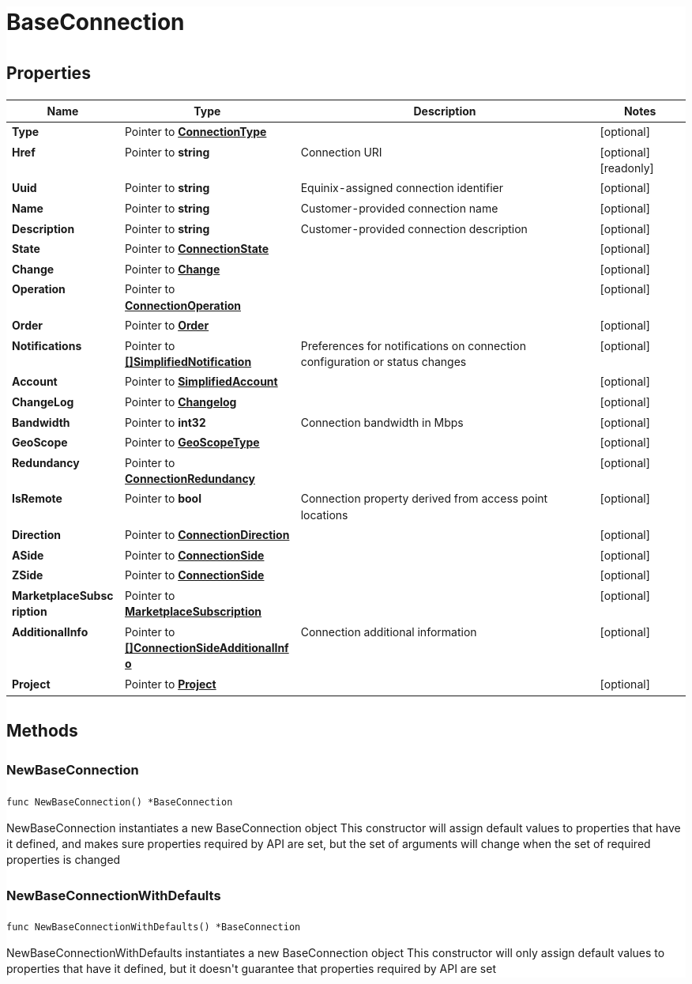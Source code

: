 # BaseConnection

## Properties

Name | Type | Description | Notes
------------ | ------------- | ------------- | -------------
**Type** | Pointer to [**ConnectionType**](ConnectionType.md) |  | [optional] 
**Href** | Pointer to **string** | Connection URI | [optional] [readonly] 
**Uuid** | Pointer to **string** | Equinix-assigned connection identifier | [optional] 
**Name** | Pointer to **string** | Customer-provided connection name | [optional] 
**Description** | Pointer to **string** | Customer-provided connection description | [optional] 
**State** | Pointer to [**ConnectionState**](ConnectionState.md) |  | [optional] 
**Change** | Pointer to [**Change**](Change.md) |  | [optional] 
**Operation** | Pointer to [**ConnectionOperation**](ConnectionOperation.md) |  | [optional] 
**Order** | Pointer to [**Order**](Order.md) |  | [optional] 
**Notifications** | Pointer to [**[]SimplifiedNotification**](SimplifiedNotification.md) | Preferences for notifications on connection configuration or status changes | [optional] 
**Account** | Pointer to [**SimplifiedAccount**](SimplifiedAccount.md) |  | [optional] 
**ChangeLog** | Pointer to [**Changelog**](Changelog.md) |  | [optional] 
**Bandwidth** | Pointer to **int32** | Connection bandwidth in Mbps | [optional] 
**GeoScope** | Pointer to [**GeoScopeType**](GeoScopeType.md) |  | [optional] 
**Redundancy** | Pointer to [**ConnectionRedundancy**](ConnectionRedundancy.md) |  | [optional] 
**IsRemote** | Pointer to **bool** | Connection property derived from access point locations | [optional] 
**Direction** | Pointer to [**ConnectionDirection**](ConnectionDirection.md) |  | [optional] 
**ASide** | Pointer to [**ConnectionSide**](ConnectionSide.md) |  | [optional] 
**ZSide** | Pointer to [**ConnectionSide**](ConnectionSide.md) |  | [optional] 
**MarketplaceSubscription** | Pointer to [**MarketplaceSubscription**](MarketplaceSubscription.md) |  | [optional] 
**AdditionalInfo** | Pointer to [**[]ConnectionSideAdditionalInfo**](ConnectionSideAdditionalInfo.md) | Connection additional information | [optional] 
**Project** | Pointer to [**Project**](Project.md) |  | [optional] 

## Methods

### NewBaseConnection

`func NewBaseConnection() *BaseConnection`

NewBaseConnection instantiates a new BaseConnection object
This constructor will assign default values to properties that have it defined,
and makes sure properties required by API are set, but the set of arguments
will change when the set of required properties is changed

### NewBaseConnectionWithDefaults

`func NewBaseConnectionWithDefaults() *BaseConnection`

NewBaseConnectionWithDefaults instantiates a new BaseConnection object
This constructor will only assign default values to properties that have it defined,
but it doesn't guarantee that properties required by API are set
